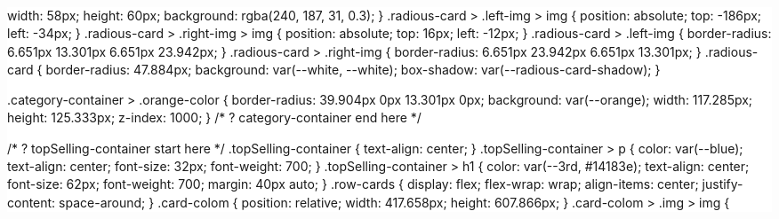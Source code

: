   width: 58px;
  height: 60px;
  background: rgba(240, 187, 31, 0.3);
}
.radious-card > .left-img > img {
  position: absolute;
  top: -186px;
  left: -34px;
}
.radious-card > .right-img > img {
  position: absolute;
  top: 16px;
  left: -12px;
}
.radious-card > .left-img {
  border-radius: 6.651px 13.301px 6.651px 23.942px;
}
.radious-card > .right-img {
  border-radius: 6.651px 23.942px 6.651px 13.301px;
}
.radious-card {
  border-radius: 47.884px;
  background: var(--white, --white);
  box-shadow: var(--radious-card-shadow);
}

.category-container > .orange-color {
  border-radius: 39.904px 0px 13.301px 0px;
  background: var(--orange);
  width: 117.285px;
  height: 125.333px;
  z-index: 1000;
}
/* ? category-container end here  */

/* ? topSelling-container start here  */
.topSelling-container {
  text-align: center;
}
.topSelling-container > p {
  color: var(--blue);
  text-align: center;
  font-size: 32px;
  font-weight: 700;
}
.topSelling-container > h1 {
  color: var(--3rd, #14183e);
  text-align: center;
  font-size: 62px;
  font-weight: 700;
  margin: 40px auto;
}
.row-cards {
  display: flex;
  flex-wrap: wrap;
  align-items: center;
  justify-content: space-around;
}
.card-colom {
  position: relative;
  width: 417.658px;
  height: 607.866px;
}
.card-colom > .img > img {